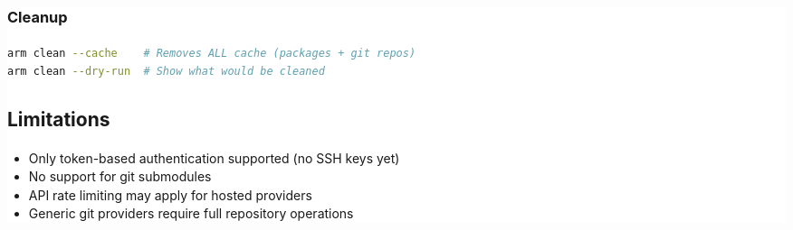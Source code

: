 ### Cleanup

```bash
arm clean --cache    # Removes ALL cache (packages + git repos)
arm clean --dry-run  # Show what would be cleaned
```

## Limitations

- Only token-based authentication supported (no SSH keys yet)
- No support for git submodules
- API rate limiting may apply for hosted providers
- Generic git providers require full repository operations
